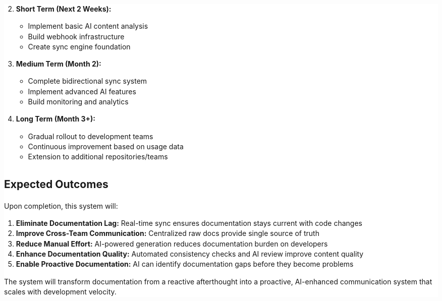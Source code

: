 2. **Short Term (Next 2 Weeks):**
   - Implement basic AI content analysis
   - Build webhook infrastructure
   - Create sync engine foundation

3. **Medium Term (Month 2):**
   - Complete bidirectional sync system
   - Implement advanced AI features
   - Build monitoring and analytics

4. **Long Term (Month 3+):**
   - Gradual rollout to development teams
   - Continuous improvement based on usage data
   - Extension to additional repositories/teams

## Expected Outcomes

Upon completion, this system will:

1. **Eliminate Documentation Lag:** Real-time sync ensures documentation stays current with code changes
2. **Improve Cross-Team Communication:** Centralized raw docs provide single source of truth
3. **Reduce Manual Effort:** AI-powered generation reduces documentation burden on developers
4. **Enhance Documentation Quality:** Automated consistency checks and AI review improve content quality
5. **Enable Proactive Documentation:** AI can identify documentation gaps before they become problems

The system will transform documentation from a reactive afterthought into a proactive, AI-enhanced communication system that scales with development velocity.